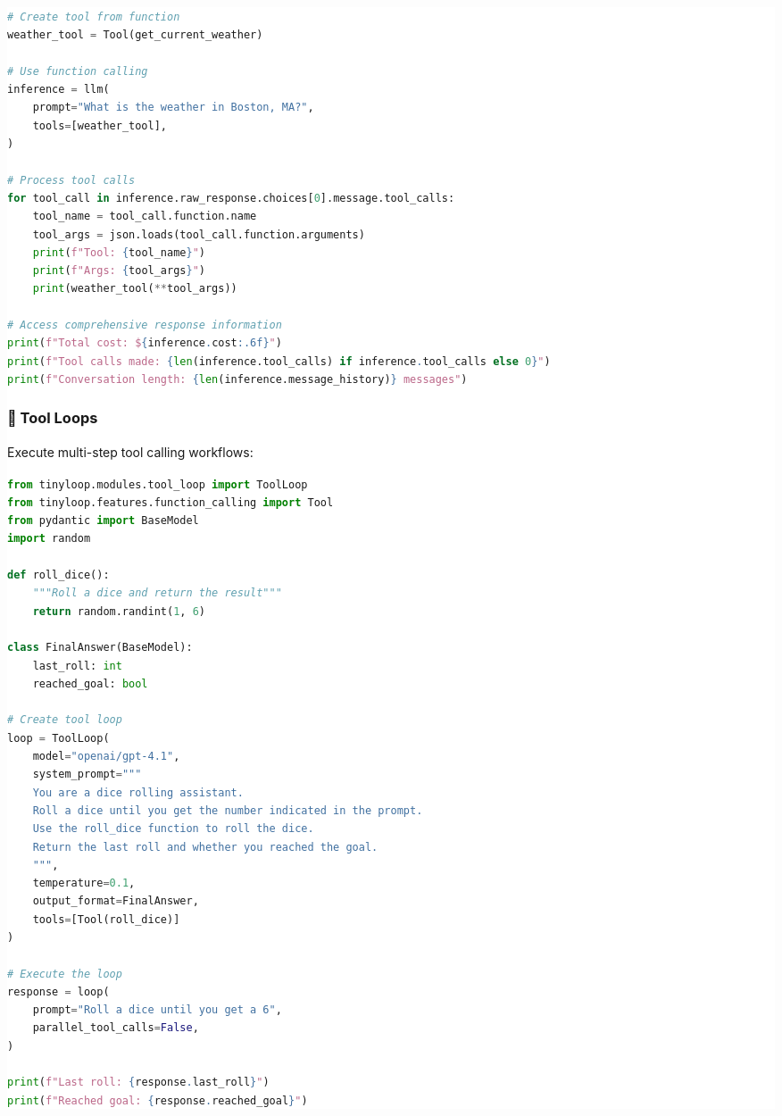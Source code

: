 ```python
# Create tool from function
weather_tool = Tool(get_current_weather)

# Use function calling
inference = llm(
    prompt="What is the weather in Boston, MA?",
    tools=[weather_tool],
)

# Process tool calls
for tool_call in inference.raw_response.choices[0].message.tool_calls:
    tool_name = tool_call.function.name
    tool_args = json.loads(tool_call.function.arguments)
    print(f"Tool: {tool_name}")
    print(f"Args: {tool_args}")
    print(weather_tool(**tool_args))

# Access comprehensive response information
print(f"Total cost: ${inference.cost:.6f}")
print(f"Tool calls made: {len(inference.tool_calls) if inference.tool_calls else 0}")
print(f"Conversation length: {len(inference.message_history)} messages")
```

### 🔄 Tool Loops

Execute multi-step tool calling workflows:

```python
from tinyloop.modules.tool_loop import ToolLoop
from tinyloop.features.function_calling import Tool
from pydantic import BaseModel
import random

def roll_dice():
    """Roll a dice and return the result"""
    return random.randint(1, 6)

class FinalAnswer(BaseModel):
    last_roll: int
    reached_goal: bool

# Create tool loop
loop = ToolLoop(
    model="openai/gpt-4.1",
    system_prompt="""
    You are a dice rolling assistant.
    Roll a dice until you get the number indicated in the prompt.
    Use the roll_dice function to roll the dice.
    Return the last roll and whether you reached the goal.
    """,
    temperature=0.1,
    output_format=FinalAnswer,
    tools=[Tool(roll_dice)]
)

# Execute the loop
response = loop(
    prompt="Roll a dice until you get a 6",
    parallel_tool_calls=False,
)

print(f"Last roll: {response.last_roll}")
print(f"Reached goal: {response.reached_goal}")
```